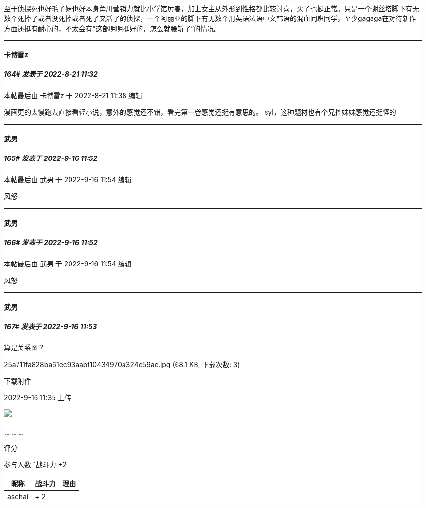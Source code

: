 至于侦探死也好毛子妹也好本身角川营销力就比小学馆厉害，加上女主从外形到性格都比较讨喜，火了也挺正常。只是一个谢丝塔脚下有无数个死掉了或者没死掉或者死了又活了的侦探，一个阿丽亚的脚下有无数个用英语法语中文韩语的混血同班同学，至少gagaga在对待新作方面还挺有耐心的，不太会有“这部明明挺好的，怎么就腰斩了”的情况。

*****

####  卡博雷z  
##### 164#       发表于 2022-8-21 11:32

 本帖最后由 卡博雷z 于 2022-8-21 11:38 编辑 

漫画更的太慢跑去直接看轻小说，意外的感觉还不错，看完第一卷感觉还挺有意思的。
syl，这种题材也有个兄控妹妹感觉还挺怪的

*****

####  武男  
##### 165#       发表于 2022-9-16 11:52

 本帖最后由 武男 于 2022-9-16 11:54 编辑 

风怒

*****

####  武男  
##### 166#       发表于 2022-9-16 11:52

 本帖最后由 武男 于 2022-9-16 11:54 编辑 

风怒

*****

####  武男  
##### 167#       发表于 2022-9-16 11:53

算是关系图？

25a711fa828ba61ec93aabf10434970a324e59ae.jpg
(68.1 KB, 下载次数: 3)

下载附件

2022-9-16 11:35 上传

<img src="https://img.saraba1st.com/forum/202209/16/113540q66njj6y6bm0tfn0.jpg" referrerpolicy="no-referrer">

﹍﹍﹍

评分

 参与人数 1战斗力 +2

|昵称|战斗力|理由|
|----|---|---|
| asdhai| + 2||
